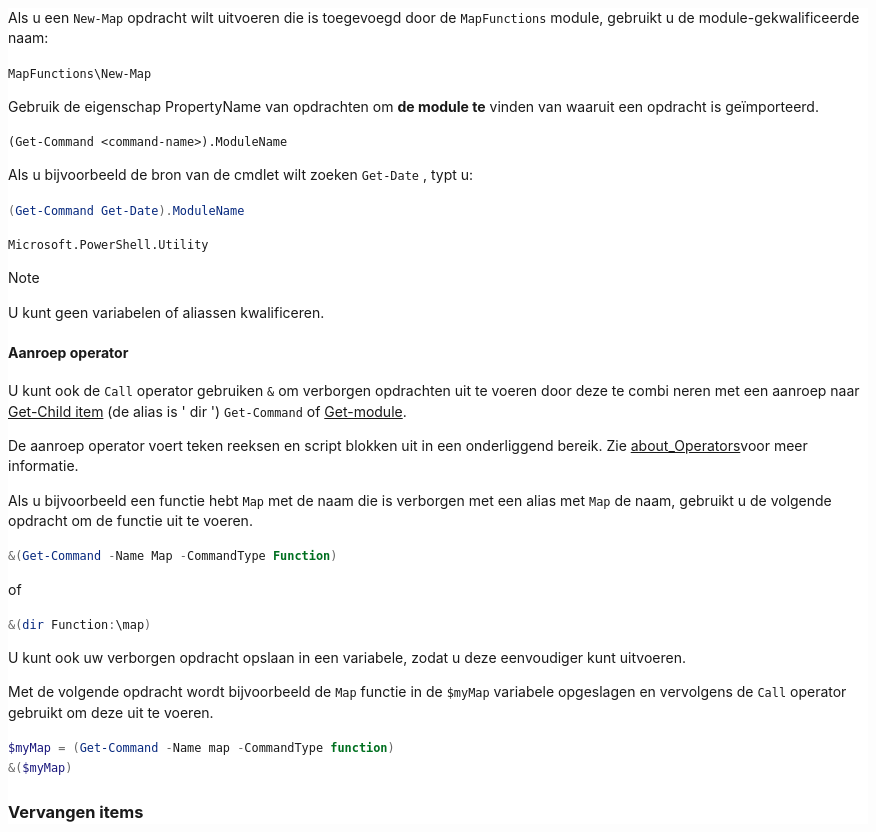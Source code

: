 Als u een `New-Map` opdracht wilt uitvoeren die is toegevoegd door de `MapFunctions` module, gebruikt u de module-gekwalificeerde naam:

```powershell
MapFunctions\New-Map
```

Gebruik de eigenschap PropertyName van opdrachten om **de module te** vinden van waaruit een opdracht is geïmporteerd.

```
(Get-Command <command-name>).ModuleName
```

Als u bijvoorbeeld de bron van de cmdlet wilt zoeken `Get-Date` , typt u:

```powershell
(Get-Command Get-Date).ModuleName
```

```output
Microsoft.PowerShell.Utility
```

> [!NOTE]
> U kunt geen variabelen of aliassen kwalificeren.

#### <a name="call-operator"></a>Aanroep operator

U kunt ook de `Call` operator gebruiken `&` om verborgen opdrachten uit te voeren door deze te combi neren met een aanroep naar [Get-Child item](xref:Microsoft.PowerShell.Management.Get-ChildItem) (de alias is ' dir ') `Get-Command` of [Get-module](xref:Microsoft.PowerShell.Core.Get-Module).

De aanroep operator voert teken reeksen en script blokken uit in een onderliggend bereik. Zie [about_Operators](about_Operators.md)voor meer informatie.

Als u bijvoorbeeld een functie hebt `Map` met de naam die is verborgen met een alias met `Map` de naam, gebruikt u de volgende opdracht om de functie uit te voeren.

```powershell
&(Get-Command -Name Map -CommandType Function)
```

of

```powershell
&(dir Function:\map)
```

U kunt ook uw verborgen opdracht opslaan in een variabele, zodat u deze eenvoudiger kunt uitvoeren.

Met de volgende opdracht wordt bijvoorbeeld de `Map` functie in de `$myMap` variabele opgeslagen en vervolgens de `Call` operator gebruikt om deze uit te voeren.

```powershell
$myMap = (Get-Command -Name map -CommandType function)
&($myMap)
```

### <a name="replaced-items"></a>Vervangen items
